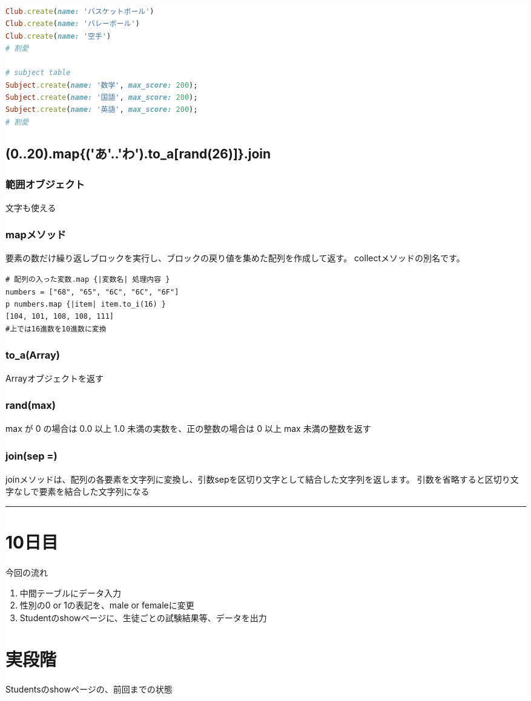 ```rb
Club.create(name: 'バスケットボール')
Club.create(name: 'バレーボール')
Club.create(name: '空手')
# 割愛

# subject table
Subject.create(name: '数学', max_score: 200);
Subject.create(name: '国語', max_score: 200);
Subject.create(name: '英語', max_score: 200);
# 割愛
```

## (0..20).map{('あ'..'わ').to_a[rand(26)]}.join
### 範囲オブジェクト
文字も使える

### mapメソッド
要素の数だけ繰り返しブロックを実行し、ブロックの戻り値を集めた配列を作成して返す。
collectメソッドの別名です。

```rb:
# 配列の入った変数.map {|変数名| 処理内容 }
numbers = ["68", "65", "6C", "6C", "6F"]
p numbers.map {|item| item.to_i(16) }
[104, 101, 108, 108, 111]
#上では16進数を10進数に変換
```

### to_a(Array)
Arrayオブジェクトを返す

### rand(max)
max が 0 の場合は 0.0 以上 1.0 未満の実数を、正の整数の場合は 0 以上 max 未満の整数を返す

### join(sep =)
joinメソッドは、配列の各要素を文字列に変換し、引数sepを区切り文字として結合した文字列を返します。
引数を省略すると区切り文字なしで要素を結合した文字列になる

---

# 10日目
今回の流れ

1. 中間テーブルにデータ入力
2. 性別の0 or 1の表記を、male or femaleに変更
3. Studentのshowページに、生徒ごとの試験結果等、データを出力

# 実段階
Studentsのshowページの、前回までの状態
